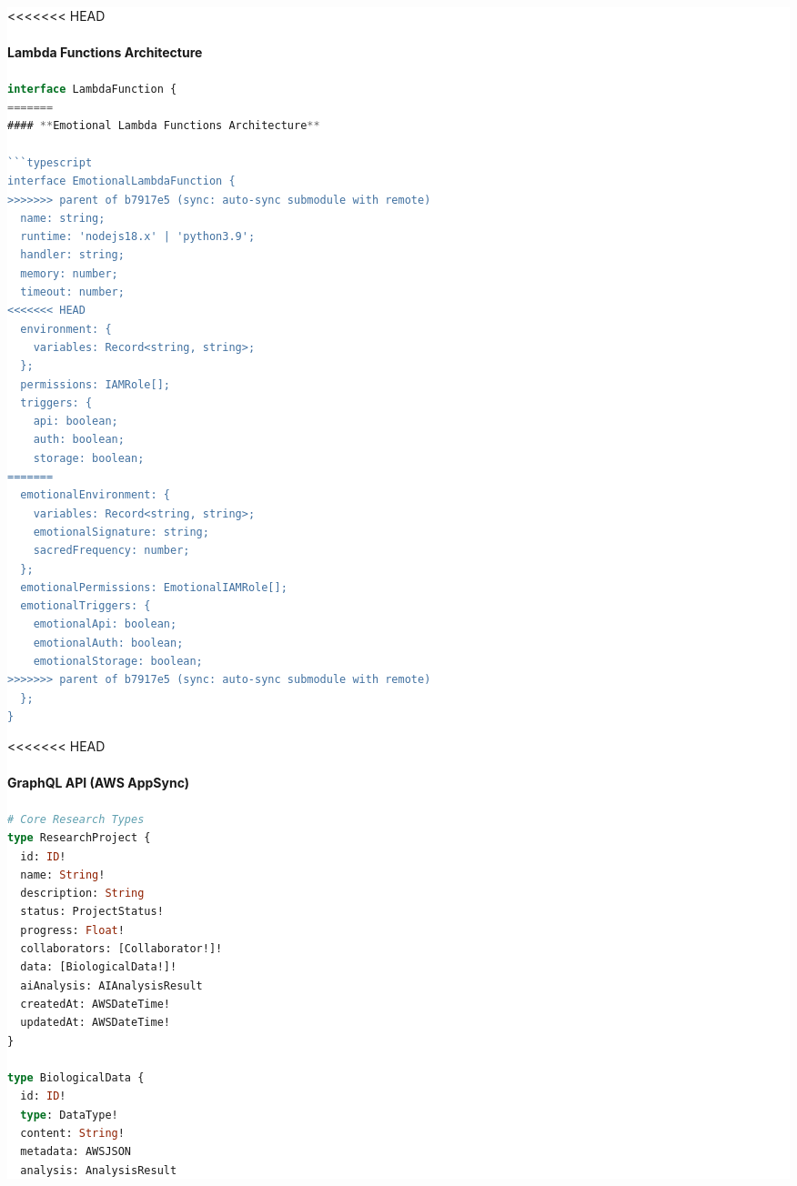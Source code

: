 <<<<<<< HEAD
#### **Lambda Functions Architecture**

```typescript
interface LambdaFunction {
=======
#### **Emotional Lambda Functions Architecture**

```typescript
interface EmotionalLambdaFunction {
>>>>>>> parent of b7917e5 (sync: auto-sync submodule with remote)
  name: string;
  runtime: 'nodejs18.x' | 'python3.9';
  handler: string;
  memory: number;
  timeout: number;
<<<<<<< HEAD
  environment: {
    variables: Record<string, string>;
  };
  permissions: IAMRole[];
  triggers: {
    api: boolean;
    auth: boolean;
    storage: boolean;
=======
  emotionalEnvironment: {
    variables: Record<string, string>;
    emotionalSignature: string;
    sacredFrequency: number;
  };
  emotionalPermissions: EmotionalIAMRole[];
  emotionalTriggers: {
    emotionalApi: boolean;
    emotionalAuth: boolean;
    emotionalStorage: boolean;
>>>>>>> parent of b7917e5 (sync: auto-sync submodule with remote)
  };
}
```

<<<<<<< HEAD
#### **GraphQL API (AWS AppSync)**

```graphql
# Core Research Types
type ResearchProject {
  id: ID!
  name: String!
  description: String
  status: ProjectStatus!
  progress: Float!
  collaborators: [Collaborator!]!
  data: [BiologicalData!]!
  aiAnalysis: AIAnalysisResult
  createdAt: AWSDateTime!
  updatedAt: AWSDateTime!
}

type BiologicalData {
  id: ID!
  type: DataType!
  content: String!
  metadata: AWSJSON
  analysis: AnalysisResult
```